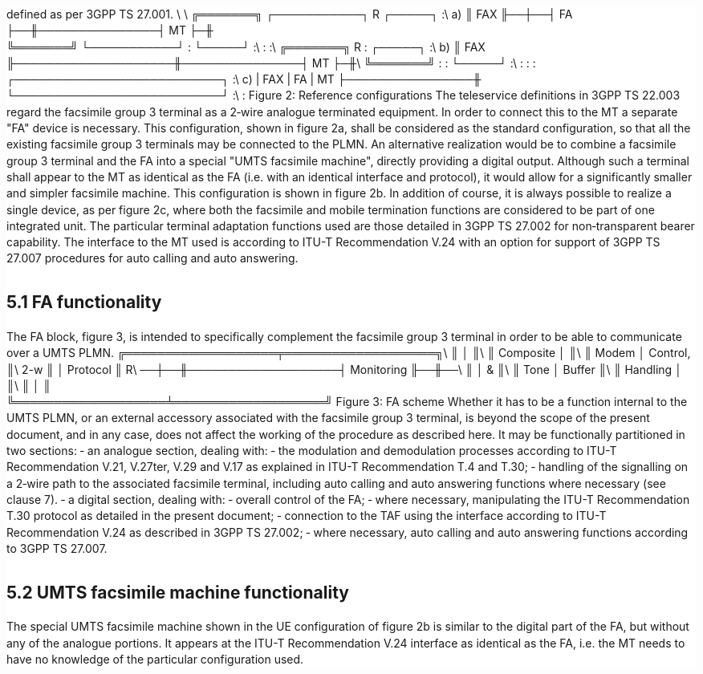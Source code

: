 defined as per 3GPP TS 27.001.
\\ \ ╔═══════╗
┌───────────┐ R ┌─────┐ :\ a) ║ FAX ╟──┼──┤ FA ├──╫───────────────┤ MT ├─╫\
╚═══════╝ └───────────┘ : └─────┘ :\ : :\ ╔═══════╗ R : ┌─────┐ :\ b) ║ FAX
╟────────────────────╫───────────────┤ MT ├─╫\ ╚═══════╝ : : └─────┘ :\ : : :\
┌──────────────────────────┐ :\ c) \| FAX \| FA \| MT ├────────────────╫\
└──────────────────────────┘ :\ :
Figure 2: Reference configurations
The teleservice definitions in 3GPP TS 22.003 regard the facsimile group 3
terminal as a 2‑wire analogue terminated equipment. In order to connect this
to the MT a separate \"FA\" device is necessary. This configuration, shown in
figure 2a, shall be considered as the standard configuration, so that all the
existing facsimile group 3 terminals may be connected to the PLMN.
An alternative realization would be to combine a facsimile group 3 terminal
and the FA into a special \"UMTS facsimile machine\", directly providing a
digital output. Although such a terminal shall appear to the MT as identical
as the FA (i.e. with an identical interface and protocol), it would allow for
a significantly smaller and simpler facsimile machine. This configuration is
shown in figure 2b.
In addition of course, it is always possible to realize a single device, as
per figure 2c, where both the facsimile and mobile termination functions are
considered to be part of one integrated unit.
The particular terminal adaptation functions used are those detailed in 3GPP
TS 27.002 for non‑transparent bearer capability. The interface to the MT used
is according to ITU-T Recommendation V.24 with an option for support of 3GPP
TS 27.007 procedures for auto calling and auto answering.
## 5.1 FA functionality
The FA block, figure 3, is intended to specifically complement the facsimile
group 3 terminal in order to be able to communicate over a UMTS PLMN.
╔═══════════════════╤═══════════════════╗\ ║ │ ║\ ║ Composite │ ║\ ║ Modem │
Control, ║\ 2-w ║ │ Protocol ║ R\ ──┼──╫───────────────────┤ Monitoring
╟──╫──\ ║ │ & ║\ ║ Tone │ Buffer ║\ ║ Handling │ ║\ ║ │ ║\
╚═══════════════════╧═══════════════════╝
Figure 3: FA scheme
Whether it has to be a function internal to the UMTS PLMN, or an external
accessory associated with the facsimile group 3 terminal, is beyond the scope
of the present document, and in any case, does not affect the working of the
procedure as described here.
It may be functionally partitioned in two sections:
‑ an analogue section, dealing with:
‑ the modulation and demodulation processes according to ITU-T Recommendation
V.21, V.27ter, V.29 and V.17 as explained in ITU-T Recommendation T.4 and
T.30;
‑ handling of the signalling on a 2‑wire path to the associated facsimile
terminal, including auto calling and auto answering functions where necessary
(see clause 7).
‑ a digital section, dealing with:
‑ overall control of the FA;
‑ where necessary, manipulating the ITU-T Recommendation T.30 protocol as
detailed in the present document;
‑ connection to the TAF using the interface according to ITU-T Recommendation
V.24 as described in 3GPP TS 27.002;
‑ where necessary, auto calling and auto answering functions according to 3GPP
TS 27.007.
## 5.2 UMTS facsimile machine functionality
The special UMTS facsimile machine shown in the UE configuration of figure 2b
is similar to the digital part of the FA, but without any of the analogue
portions.
It appears at the ITU-T Recommendation V.24 interface as identical as the FA,
i.e. the MT needs to have no knowledge of the particular configuration used.